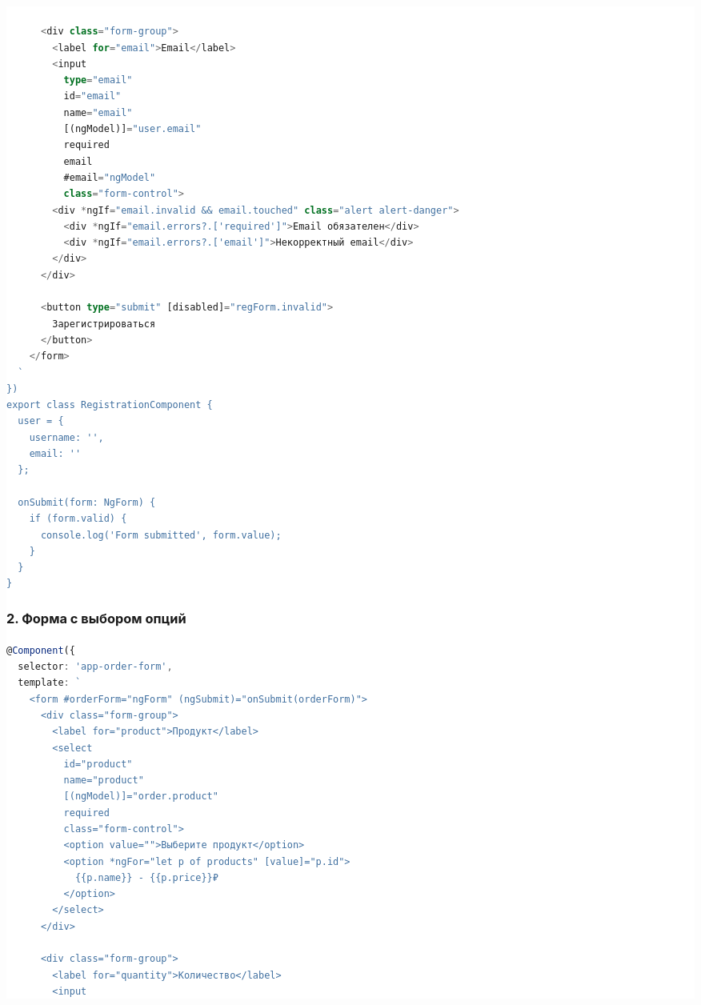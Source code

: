 ```typescript

      <div class="form-group">
        <label for="email">Email</label>
        <input 
          type="email" 
          id="email"
          name="email"
          [(ngModel)]="user.email"
          required
          email
          #email="ngModel"
          class="form-control">
        <div *ngIf="email.invalid && email.touched" class="alert alert-danger">
          <div *ngIf="email.errors?.['required']">Email обязателен</div>
          <div *ngIf="email.errors?.['email']">Некорректный email</div>
        </div>
      </div>

      <button type="submit" [disabled]="regForm.invalid">
        Зарегистрироваться
      </button>
    </form>
  `
})
export class RegistrationComponent {
  user = {
    username: '',
    email: ''
  };

  onSubmit(form: NgForm) {
    if (form.valid) {
      console.log('Form submitted', form.value);
    }
  }
}
```

### 2. Форма с выбором опций

```typescript
@Component({
  selector: 'app-order-form',
  template: `
    <form #orderForm="ngForm" (ngSubmit)="onSubmit(orderForm)">
      <div class="form-group">
        <label for="product">Продукт</label>
        <select 
          id="product"
          name="product"
          [(ngModel)]="order.product"
          required
          class="form-control">
          <option value="">Выберите продукт</option>
          <option *ngFor="let p of products" [value]="p.id">
            {{p.name}} - {{p.price}}₽
          </option>
        </select>
      </div>

      <div class="form-group">
        <label for="quantity">Количество</label>
        <input 
```
